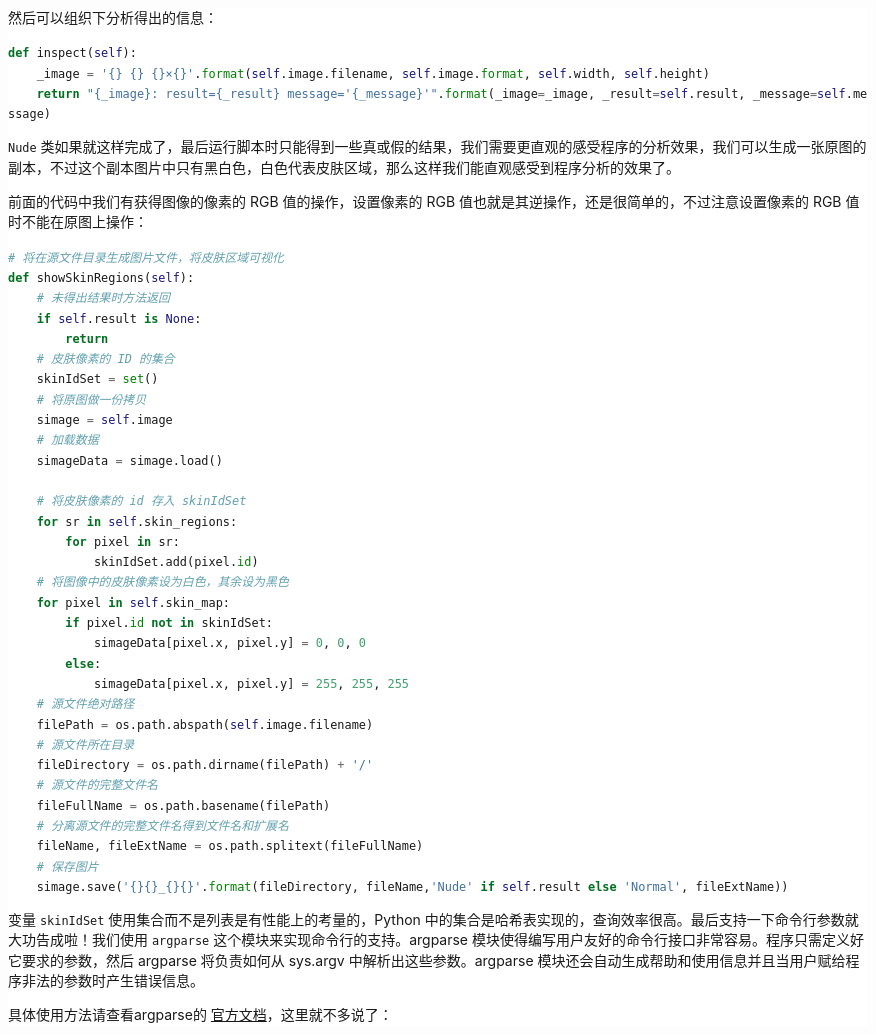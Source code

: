 然后可以组织下分析得出的信息：

```python
def inspect(self):
    _image = '{} {} {}×{}'.format(self.image.filename, self.image.format, self.width, self.height)
    return "{_image}: result={_result} message='{_message}'".format(_image=_image, _result=self.result, _message=self.message)
```

`Nude` 类如果就这样完成了，最后运行脚本时只能得到一些真或假的结果，我们需要更直观的感受程序的分析效果，我们可以生成一张原图的副本，不过这个副本图片中只有黑白色，白色代表皮肤区域，那么这样我们能直观感受到程序分析的效果了。

前面的代码中我们有获得图像的像素的 RGB 值的操作，设置像素的 RGB 值也就是其逆操作，还是很简单的，不过注意设置像素的 RGB 值时不能在原图上操作：

```python
# 将在源文件目录生成图片文件，将皮肤区域可视化
def showSkinRegions(self):
	# 未得出结果时方法返回
    if self.result is None:
        return
    # 皮肤像素的 ID 的集合
    skinIdSet = set()
    # 将原图做一份拷贝
    simage = self.image
    # 加载数据
    simageData = simage.load()

    # 将皮肤像素的 id 存入 skinIdSet
    for sr in self.skin_regions:
        for pixel in sr:
            skinIdSet.add(pixel.id)
    # 将图像中的皮肤像素设为白色，其余设为黑色
    for pixel in self.skin_map:
        if pixel.id not in skinIdSet:
            simageData[pixel.x, pixel.y] = 0, 0, 0
        else:
            simageData[pixel.x, pixel.y] = 255, 255, 255
    # 源文件绝对路径
    filePath = os.path.abspath(self.image.filename)
    # 源文件所在目录
    fileDirectory = os.path.dirname(filePath) + '/'
    # 源文件的完整文件名
    fileFullName = os.path.basename(filePath)
    # 分离源文件的完整文件名得到文件名和扩展名
    fileName, fileExtName = os.path.splitext(fileFullName)
    # 保存图片
    simage.save('{}{}_{}{}'.format(fileDirectory, fileName,'Nude' if self.result else 'Normal', fileExtName))
```

变量 `skinIdSet` 使用集合而不是列表是有性能上的考量的，Python 中的集合是哈希表实现的，查询效率很高。最后支持一下命令行参数就大功告成啦！我们使用 `argparse` 这个模块来实现命令行的支持。argparse 模块使得编写用户友好的命令行接口非常容易。程序只需定义好它要求的参数，然后 argparse 将负责如何从 sys.argv 中解析出这些参数。argparse 模块还会自动生成帮助和使用信息并且当用户赋给程序非法的参数时产生错误信息。

具体使用方法请查看argparse的 [官方文档](https://docs.python.org/3/library/argparse.html)，这里就不多说了：
